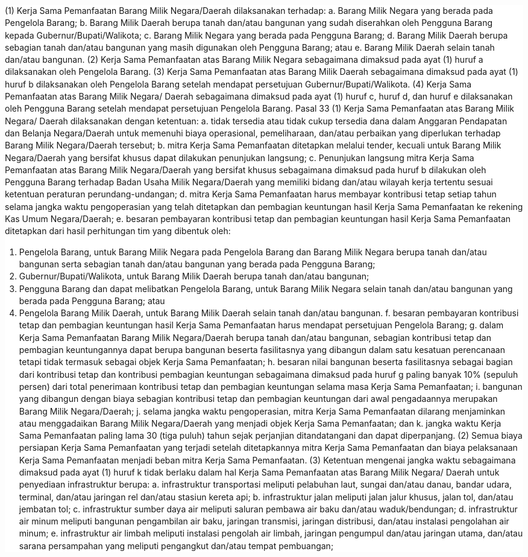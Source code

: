 (1) Kerja Sama Pemanfaatan Barang Milik Negara/Daerah dilaksanakan terhadap:
a. Barang Milik Negara yang berada pada Pengelola Barang;
b. Barang Milik Daerah berupa tanah dan/atau bangunan yang sudah diserahkan oleh Pengguna Barang kepada Gubernur/Bupati/Walikota;
c. Barang Milik Negara yang berada pada Pengguna Barang;
d. Barang Milik Daerah berupa sebagian tanah dan/atau bangunan yang masih digunakan oleh Pengguna Barang; atau
e. Barang Milik Daerah selain tanah dan/atau bangunan.
(2) Kerja Sama Pemanfaatan atas Barang Milik Negara sebagaimana dimaksud pada ayat (1) huruf a dilaksanakan oleh Pengelola Barang.
(3) Kerja Sama Pemanfaatan atas Barang Milik Daerah sebagaimana dimaksud pada ayat (1) huruf b dilaksanakan oleh Pengelola Barang setelah mendapat persetujuan Gubernur/Bupati/Walikota.
(4) Kerja Sama Pemanfaatan atas Barang Milik Negara/ Daerah sebagaimana dimaksud pada ayat (1) huruf c, huruf d, dan huruf e dilaksanakan oleh Pengguna Barang setelah mendapat persetujuan Pengelola Barang.
Pasal 33
(1) Kerja Sama Pemanfaatan atas Barang Milik Negara/ Daerah dilaksanakan dengan ketentuan:
a. tidak tersedia atau tidak cukup tersedia dana dalam Anggaran Pendapatan dan Belanja Negara/Daerah untuk memenuhi biaya operasional, pemeliharaan, dan/atau perbaikan yang diperlukan terhadap Barang Milik Negara/Daerah tersebut;
b. mitra Kerja Sama Pemanfaatan ditetapkan melalui tender, kecuali untuk Barang Milik Negara/Daerah yang bersifat khusus dapat dilakukan penunjukan langsung;
c. Penunjukan langsung mitra Kerja Sama Pemanfaatan atas Barang Milik Negara/Daerah yang bersifat khusus sebagaimana dimaksud pada huruf b dilakukan oleh Pengguna Barang terhadap Badan Usaha Milik Negara/Daerah yang memiliki bidang dan/atau wilayah kerja tertentu sesuai ketentuan peraturan perundang-undangan;
d. mitra Kerja Sama Pemanfaatan harus membayar kontribusi tetap setiap tahun selama jangka waktu pengoperasian yang telah ditetapkan dan pembagian keuntungan hasil Kerja Sama Pemanfaatan ke rekening Kas Umum Negara/Daerah;
e. besaran pembayaran kontribusi tetap dan pembagian keuntungan hasil Kerja Sama Pemanfaatan ditetapkan dari hasil perhitungan tim yang dibentuk oleh:
1. Pengelola Barang, untuk Barang Milik Negara pada Pengelola Barang dan Barang Milik Negara berupa tanah dan/atau bangunan serta sebagian tanah dan/atau bangunan yang berada pada Pengguna Barang;
2. Gubernur/Bupati/Walikota, untuk Barang Milik Daerah berupa tanah dan/atau bangunan;
3. Pengguna Barang dan dapat melibatkan Pengelola Barang, untuk Barang Milik Negara selain tanah dan/atau bangunan yang berada pada Pengguna Barang; atau
4. Pengelola Barang Milik Daerah, untuk Barang Milik Daerah selain tanah dan/atau bangunan.
f. besaran pembayaran kontribusi tetap dan pembagian keuntungan hasil Kerja Sama Pemanfaatan harus mendapat persetujuan Pengelola Barang;
g. dalam Kerja Sama Pemanfaatan Barang Milik Negara/Daerah berupa tanah dan/atau bangunan, sebagian kontribusi tetap dan pembagian keuntungannya dapat berupa bangunan beserta fasilitasnya yang dibangun dalam satu kesatuan perencanaan tetapi tidak termasuk sebagai objek Kerja Sama Pemanfaatan;
h. besaran nilai bangunan beserta fasilitasnya sebagai bagian dari kontribusi tetap dan kontribusi pembagian keuntungan sebagaimana dimaksud pada huruf g paling banyak 10% (sepuluh persen) dari total penerimaan kontribusi tetap dan pembagian keuntungan selama masa Kerja Sama Pemanfaatan;
i. bangunan yang dibangun dengan biaya sebagian kontribusi tetap dan pembagian keuntungan dari awal pengadaannya merupakan Barang Milik Negara/Daerah;
j. selama jangka waktu pengoperasian, mitra Kerja Sama Pemanfaatan dilarang menjaminkan atau menggadaikan Barang Milik Negara/Daerah yang menjadi objek Kerja Sama Pemanfaatan; dan
k. jangka waktu Kerja Sama Pemanfaatan paling lama 30 (tiga puluh) tahun sejak perjanjian ditandatangani dan dapat diperpanjang.
(2) Semua biaya persiapan Kerja Sama Pemanfaatan yang terjadi setelah ditetapkannya mitra Kerja Sama Pemanfaatan dan biaya pelaksanaan Kerja Sama Pemanfaatan menjadi beban mitra Kerja Sama Pemanfaatan.
(3) Ketentuan mengenai jangka waktu sebagaimana dimaksud pada ayat (1) huruf k tidak berlaku dalam hal Kerja Sama Pemanfaatan atas Barang Milik Negara/ Daerah untuk penyediaan infrastruktur berupa:
a. infrastruktur transportasi meliputi pelabuhan laut, sungai dan/atau danau, bandar udara, terminal, dan/atau jaringan rel dan/atau stasiun kereta api;
b. infrastruktur jalan meliputi jalan jalur khusus, jalan tol, dan/atau jembatan tol;
c. infrastruktur sumber daya air meliputi saluran pembawa air baku dan/atau waduk/bendungan;
d. infrastruktur air minum meliputi bangunan pengambilan air baku, jaringan transmisi, jaringan distribusi, dan/atau instalasi pengolahan air minum;
e. infrastruktur air limbah meliputi instalasi pengolah air limbah, jaringan pengumpul dan/atau jaringan utama, dan/atau sarana persampahan yang meliputi pengangkut dan/atau tempat pembuangan;